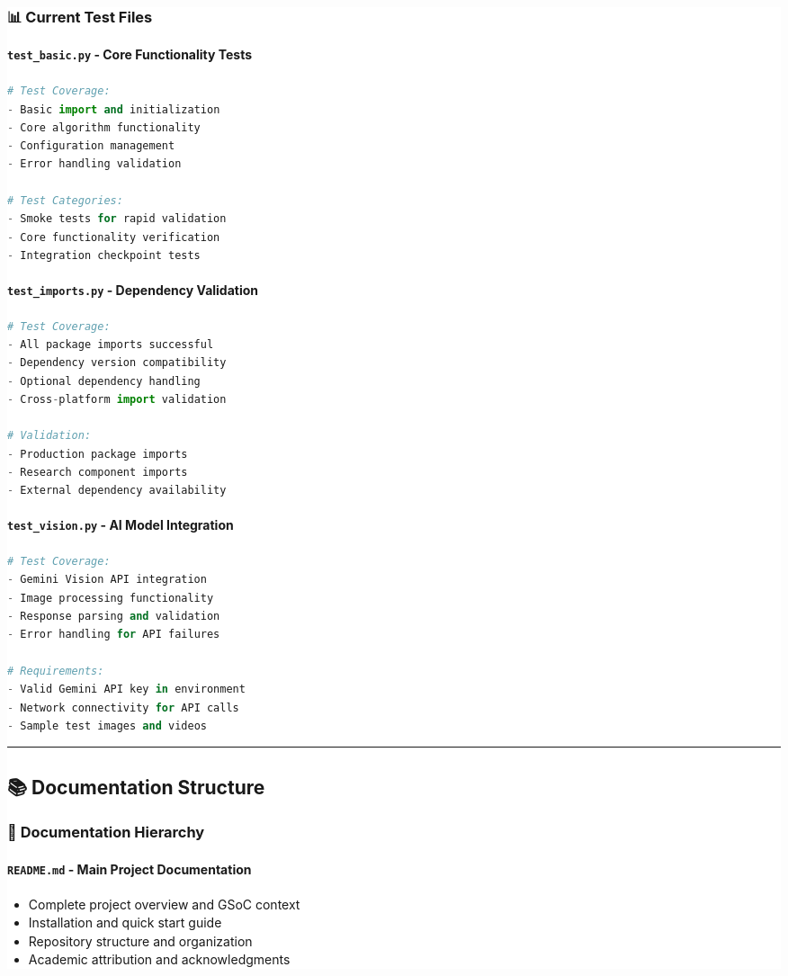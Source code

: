 ### 📊 **Current Test Files**

#### **`test_basic.py` - Core Functionality Tests**
```python
# Test Coverage:
- Basic import and initialization
- Core algorithm functionality
- Configuration management
- Error handling validation

# Test Categories:
- Smoke tests for rapid validation
- Core functionality verification
- Integration checkpoint tests
```

#### **`test_imports.py` - Dependency Validation**
```python
# Test Coverage:
- All package imports successful
- Dependency version compatibility
- Optional dependency handling
- Cross-platform import validation

# Validation:
- Production package imports
- Research component imports
- External dependency availability
```

#### **`test_vision.py` - AI Model Integration**
```python
# Test Coverage:
- Gemini Vision API integration
- Image processing functionality
- Response parsing and validation
- Error handling for API failures

# Requirements:
- Valid Gemini API key in environment
- Network connectivity for API calls
- Sample test images and videos
```

---

## 📚 Documentation Structure

### 📖 **Documentation Hierarchy**

#### **`README.md` - Main Project Documentation**
- Complete project overview and GSoC context
- Installation and quick start guide
- Repository structure and organization
- Academic attribution and acknowledgments
